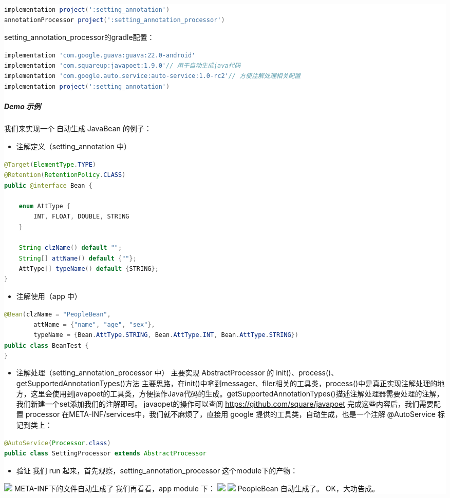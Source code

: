 ```gradle
implementation project(':setting_annotation')
annotationProcessor project(':setting_annotation_processor')
```
setting_annotation_processor的gradle配置：
```gradle
implementation 'com.google.guava:guava:22.0-android'
implementation 'com.squareup:javapoet:1.9.0'// 用于自动生成java代码
implementation 'com.google.auto.service:auto-service:1.0-rc2'// 方便注解处理相关配置
implementation project(':setting_annotation')
```
##### Demo 示例
我们来实现一个 自动生成 JavaBean 的例子：
* 注解定义（setting_annotation 中）

```java
@Target(ElementType.TYPE)
@Retention(RetentionPolicy.CLASS)
public @interface Bean {

    enum AttType {
        INT, FLOAT, DOUBLE, STRING
    }

    String clzName() default "";
    String[] attName() default {""};
    AttType[] typeName() default {STRING};
}
```
* 注解使用（app 中）

```java
@Bean(clzName = "PeopleBean",
        attName = {"name", "age", "sex"},
        typeName = {Bean.AttType.STRING, Bean.AttType.INT, Bean.AttType.STRING})
public class BeanTest {
}
```
* 注解处理（setting_annotation_processor 中）
主要实现 AbstractProcessor 的 init()、process()、getSupportedAnnotationTypes()方法
主要思路，在init()中拿到messager、filer相关的工具类，process()中是真正实现注解处理的地方，这里会使用到javapoet的工具类，方便操作Java代码的生成。getSupportedAnnotationTypes()描述注解处理器需要处理的注解，我们新建一个set添加我们的注解即可。
javaopet的操作可以查阅 https://github.com/square/javapoet
完成这些内容后，我们需要配置 processor 在META-INF/services中，我们就不麻烦了，直接用 google 提供的工具类，自动生成，也是一个注解 @AutoService 标记到类上：

```java
@AutoService(Processor.class)
public class SettingProcessor extends AbstractProcessor
```
* 验证
我们 run 起来，首先观察，setting_annotation_processor 这个module下的产物：

![](https://canyifenglin-1258849639.cos.ap-beijing.myqcloud.com/blog/files/annotation3.png)
META-INF下的文件自动生成了
我们再看看，app module 下：
![](https://canyifenglin-1258849639.cos.ap-beijing.myqcloud.com/blog/files/annotation4.png) 
![](https://canyifenglin-1258849639.cos.ap-beijing.myqcloud.com/blog/files/annotation5.png)
PeopleBean 自动生成了。
OK，大功告成。
